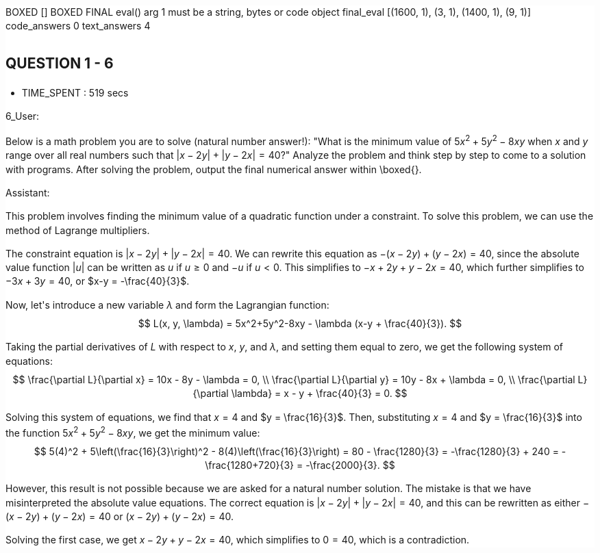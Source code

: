 BOXED []
BOXED FINAL 
eval() arg 1 must be a string, bytes or code object final_eval
[(1600, 1), (3, 1), (1400, 1), (9, 1)]
code_answers 0 text_answers 4



## QUESTION 1 - 6 
- TIME_SPENT : 519 secs

6_User:

Below is a math problem you are to solve (natural number answer!):
"What is the minimum value of $5x^2+5y^2-8xy$ when $x$ and $y$ range over all real numbers such that $|x-2y| + |y-2x| = 40$?"
Analyze the problem and think step by step to come to a solution with programs. After solving the problem, output the final numerical answer within \boxed{}.

Assistant:


This problem involves finding the minimum value of a quadratic function under a constraint. To solve this problem, we can use the method of Lagrange multipliers. 

The constraint equation is $|x-2y| + |y-2x| = 40$. We can rewrite this equation as $-(x-2y) + (y-2x) = 40$, since the absolute value function $|u|$ can be written as $u$ if $u \geq 0$ and $-u$ if $u < 0$. This simplifies to $-x+2y + y-2x = 40$, which further simplifies to $-3x+3y = 40$, or $x-y = -\frac{40}{3}$.

Now, let's introduce a new variable $\lambda$ and form the Lagrangian function:
$$
L(x, y, \lambda) = 5x^2+5y^2-8xy - \lambda (x-y + \frac{40}{3}).
$$

Taking the partial derivatives of $L$ with respect to $x$, $y$, and $\lambda$, and setting them equal to zero, we get the following system of equations:
$$
\frac{\partial L}{\partial x} = 10x - 8y - \lambda = 0, \\
\frac{\partial L}{\partial y} = 10y - 8x + \lambda = 0, \\
\frac{\partial L}{\partial \lambda} = x - y + \frac{40}{3} = 0.
$$

Solving this system of equations, we find that $x = 4$ and $y = \frac{16}{3}$. Then, substituting $x = 4$ and $y = \frac{16}{3}$ into the function $5x^2+5y^2-8xy$, we get the minimum value:
$$
5(4)^2 + 5\left(\frac{16}{3}\right)^2 - 8(4)\left(\frac{16}{3}\right) = 80 - \frac{1280}{3} = -\frac{1280}{3} + 240 = -\frac{1280+720}{3} = -\frac{2000}{3}.
$$

However, this result is not possible because we are asked for a natural number solution. The mistake is that we have misinterpreted the absolute value equations. The correct equation is $|x-2y| + |y-2x| = 40$, and this can be rewritten as either $-(x-2y) + (y-2x) = 40$ or $(x-2y) + (y-2x) = 40$. 

Solving the first case, we get $x-2y + y-2x = 40$, which simplifies to $0 = 40$, which is a contradiction. 
